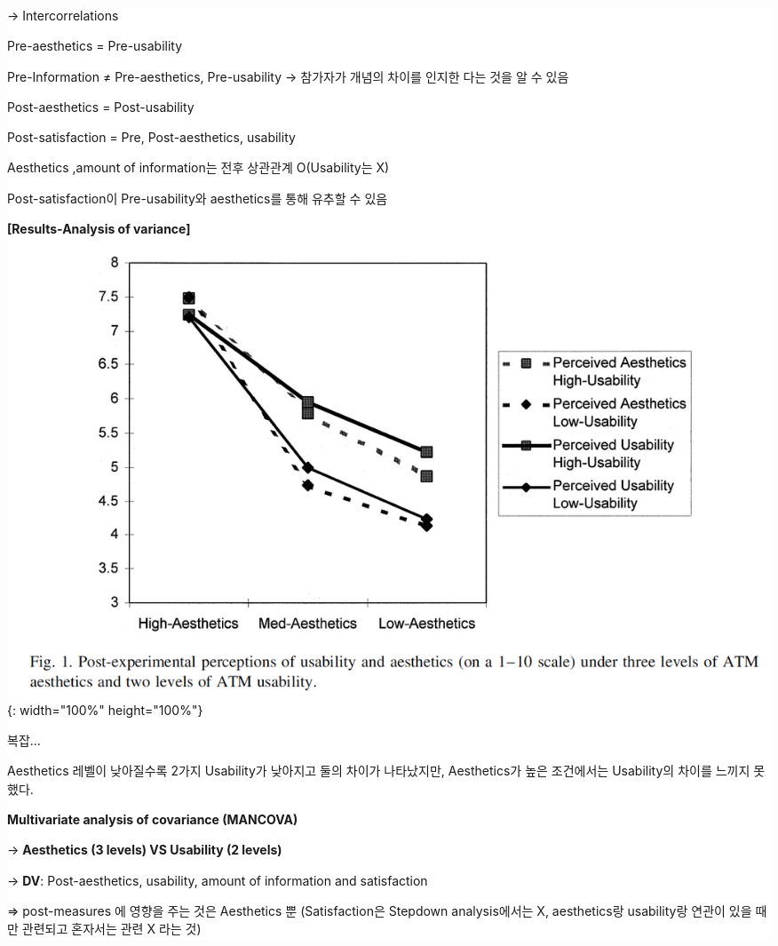 → Intercorrelations

Pre-aesthetics = Pre-usability

Pre-Information ≠ Pre-aesthetics, Pre-usability → 참가자가 개념의 차이를 인지한 다는 것을 알 수 있음

Post-aesthetics = Post-usability

Post-satisfaction = Pre, Post-aesthetics, usability

Aesthetics ,amount of information는 전후 상관관계 O(Usability는 X)

Post-satisfaction이 Pre-usability와 aesthetics를 통해 유추할 수 있음

**[Results-Analysis of variance]**

![이미지](../../assets/images/posts/20211127_7.png){: width="100%" height="100%"}

복잡...

Aesthetics 레벨이 낮아질수록 2가지 Usability가 낮아지고 둘의 차이가 나타났지만, Aesthetics가 높은 조건에서는 Usability의 차이를 느끼지 못했다.

**Multivariate analysis of covariance (MANCOVA)**

→ **Aesthetics (3 levels) VS Usability (2 levels)**

→ **DV**: Post-aesthetics, usability, amount of information and satisfaction

⇒ post-measures 에 영향을 주는 것은 Aesthetics 뿐 (Satisfaction은 Stepdown analysis에서는 X, aesthetics랑 usability랑 연관이 있을 때만 관련되고 혼자서는 관련 X 라는 것)
